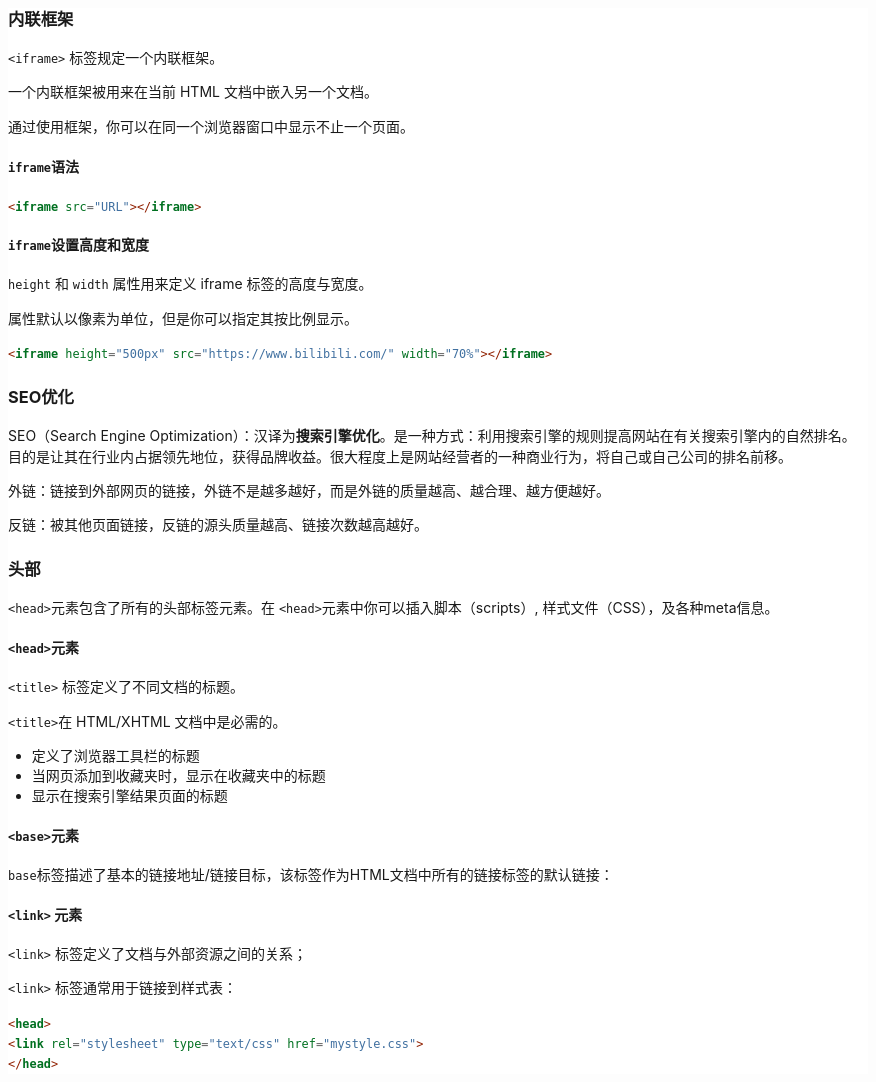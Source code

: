### 内联框架

`<iframe>` 标签规定一个内联框架。

一个内联框架被用来在当前 HTML 文档中嵌入另一个文档。

通过使用框架，你可以在同一个浏览器窗口中显示不止一个页面。

#### `iframe`语法

```html
<iframe src="URL"></iframe>
```

#### `iframe`设置高度和宽度

`height` 和 `width` 属性用来定义 iframe 标签的高度与宽度。

属性默认以像素为单位，但是你可以指定其按比例显示。

```html
<iframe height="500px" src="https://www.bilibili.com/" width="70%"></iframe>
```

### SEO优化

SEO（Search Engine Optimization）：汉译为**搜索引擎优化**。是一种方式：利用搜索引擎的规则提高网站在有关搜索引擎内的自然排名。目的是让其在行业内占据领先地位，获得品牌收益。很大程度上是网站经营者的一种商业行为，将自己或自己公司的排名前移。

外链：链接到外部网页的链接，外链不是越多越好，而是外链的质量越高、越合理、越方便越好。

反链：被其他页面链接，反链的源头质量越高、链接次数越高越好。

### 头部

`<head>`元素包含了所有的头部标签元素。在 `<head>`元素中你可以插入脚本（scripts）, 样式文件（CSS），及各种meta信息。

#### `<head>`元素

`<title>` 标签定义了不同文档的标题。

 `<title>`在 HTML/XHTML 文档中是必需的。

- 定义了浏览器工具栏的标题
- 当网页添加到收藏夹时，显示在收藏夹中的标题
- 显示在搜索引擎结果页面的标题

#### `<base>`元素

`base`标签描述了基本的链接地址/链接目标，该标签作为HTML文档中所有的链接标签的默认链接：

#### `<link>` 元素

`<link>` 标签定义了文档与外部资源之间的关系；

`<link>` 标签通常用于链接到样式表：

```html
<head>
<link rel="stylesheet" type="text/css" href="mystyle.css">
</head>
```
